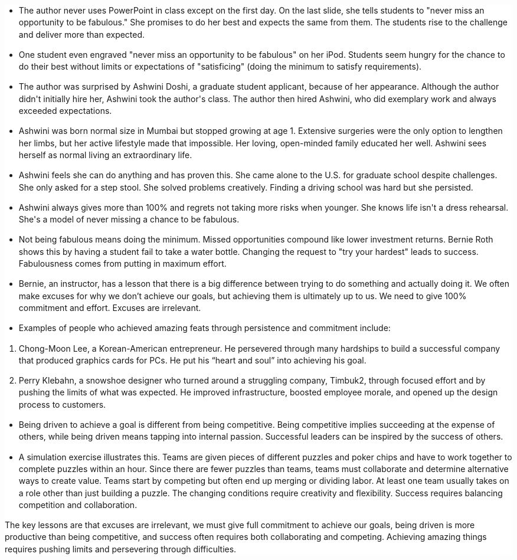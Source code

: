  

- The author never uses PowerPoint in class except on the first day. On the last slide, she tells students to "never miss an opportunity to be fabulous." She promises to do her best and expects the same from them. The students rise to the challenge and deliver more than expected. 
- One student even engraved "never miss an opportunity to be fabulous" on her iPod. Students seem hungry for the chance to do their best without limits or expectations of "satisficing" (doing the minimum to satisfy requirements). 
- The author was surprised by Ashwini Doshi, a graduate student applicant, because of her appearance. Although the author didn't initially hire her, Ashwini took the author's class. The author then hired Ashwini, who did exemplary work and always exceeded expectations. 
- Ashwini was born normal size in Mumbai but stopped growing at age 1. Extensive surgeries were the only option to lengthen her limbs, but her active lifestyle made that impossible. Her loving, open-minded family educated her well. Ashwini sees herself as normal living an extraordinary life. 
- Ashwini feels she can do anything and has proven this. She came alone to the U.S. for graduate school despite challenges. She only asked for a step stool. She solved problems creatively. Finding a driving school was hard but she persisted. 
- Ashwini always gives more than 100% and regrets not taking more risks when younger. She knows life isn't a dress rehearsal. She's a model of never missing a chance to be fabulous.
- Not being fabulous means doing the minimum. Missed opportunities compound like lower investment returns. Bernie Roth shows this by having a student fail to take a water bottle. Changing the request to "try your hardest" leads to success. Fabulousness comes from putting in maximum effort.

 

- Bernie, an instructor, has a lesson that there is a big difference between trying to do something and actually doing it. We often make excuses for why we don’t achieve our goals, but achieving them is ultimately up to us.  We need to give 100% commitment and effort. Excuses are irrelevant. 

- Examples of people who achieved amazing feats through persistence and commitment include:

1) Chong-Moon Lee, a Korean-American entrepreneur. He persevered through many hardships to build a successful company that produced graphics cards for PCs. He put his “heart and soul” into achieving his goal.

2) Perry Klebahn, a snowshoe designer who turned around a struggling company, Timbuk2, through focused effort and by pushing the limits of what was expected. He improved infrastructure, boosted employee morale, and opened up the design process to customers. 

- Being driven to achieve a goal is different from being competitive. Being competitive implies succeeding at the expense of others, while being driven means tapping into internal passion. Successful leaders can be inspired by the success of others.

- A simulation exercise illustrates this. Teams are given pieces of different puzzles and poker chips and have to work together to complete puzzles within an hour. Since there are fewer puzzles than teams, teams must collaborate and determine alternative ways to create value. Teams start by competing but often end up merging or dividing labor. At least one team usually takes on a role other than just building a puzzle. The changing conditions require creativity and flexibility. Success requires balancing competition and collaboration.

The key lessons are that excuses are irrelevant, we must give full commitment to achieve our goals, being driven is more productive than being competitive, and success often requires both collaborating and competing. Achieving amazing things requires pushing limits and persevering through difficulties.

 
